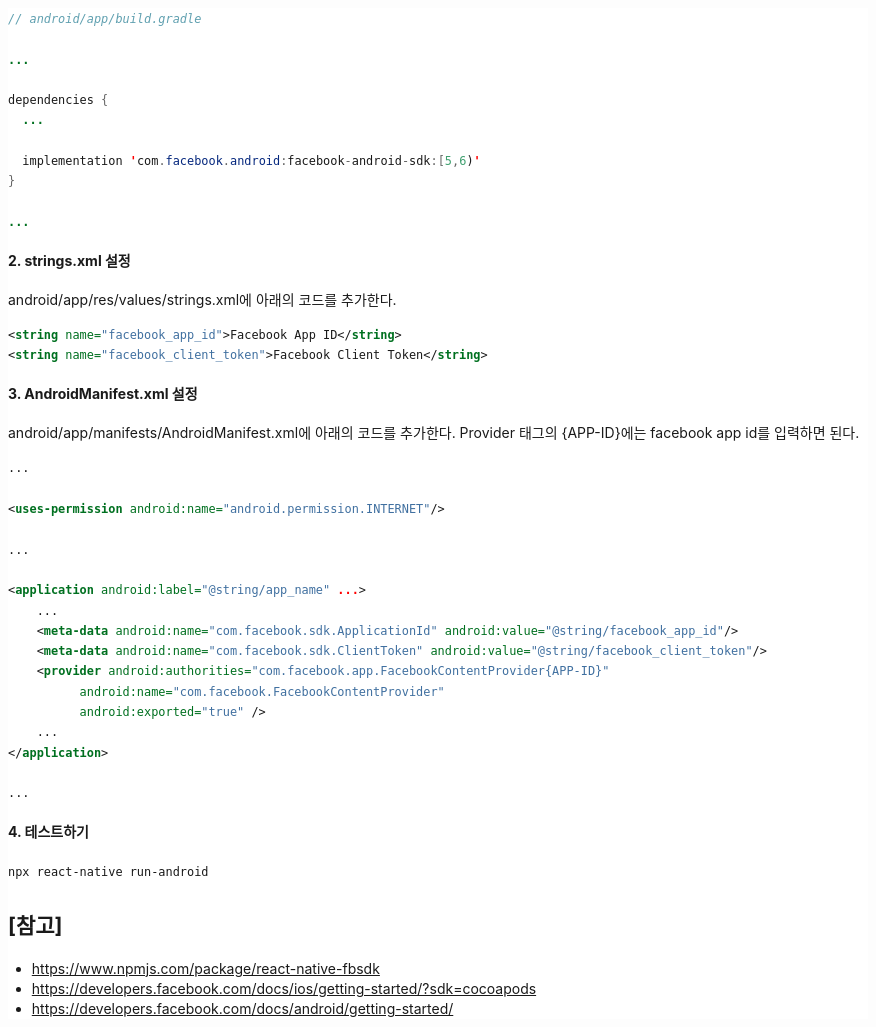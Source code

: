 ```java
// android/app/build.gradle

...

dependencies {
  ...

  implementation 'com.facebook.android:facebook-android-sdk:[5,6)'
}

...
```

#### 2. strings.xml 설정

android/app/res/values/strings.xml에 아래의 코드를 추가한다.

```xml
<string name="facebook_app_id">Facebook App ID</string>
<string name="facebook_client_token">Facebook Client Token</string>
```

#### 3. AndroidManifest.xml 설정

android/app/manifests/AndroidManifest.xml에 아래의 코드를 추가한다. Provider 태그의 {APP-ID}에는 facebook app id를 입력하면 된다.

```xml
...

<uses-permission android:name="android.permission.INTERNET"/>

...

<application android:label="@string/app_name" ...>
    ...
    <meta-data android:name="com.facebook.sdk.ApplicationId" android:value="@string/facebook_app_id"/>
    <meta-data android:name="com.facebook.sdk.ClientToken" android:value="@string/facebook_client_token"/>
    <provider android:authorities="com.facebook.app.FacebookContentProvider{APP-ID}"
          android:name="com.facebook.FacebookContentProvider"
          android:exported="true" />
    ...
</application>

...
```

#### 4. 테스트하기

```bash
npx react-native run-android
```

## [참고]

-   https://www.npmjs.com/package/react-native-fbsdk
-   https://developers.facebook.com/docs/ios/getting-started/?sdk=cocoapods
-   https://developers.facebook.com/docs/android/getting-started/
